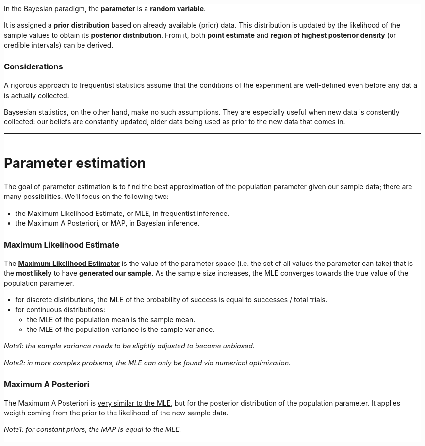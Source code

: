 In the Bayesian paradigm, the **parameter** is a **random variable**. 

It is assigned a **prior distribution** based on already available (prior) data. This distribution is updated by the likelihood of the sample values to obtain its **posterior distribution**. From it, both **point estimate** and **region of highest posterior density** (or credible intervals) can be derived.

### Considerations

A rigorous approach to frequentist statistics assume that the conditions of the experiment are well-defined even before any dat a is actually collected. 

Baysesian statistics, on the other hand, make no such assumptions. They are especially useful when new data is constently collected: our beliefs are constantly updated, older data being used as prior to the new data that comes in. 

___


# Parameter estimation

The goal of [parameter estimation](https://en.wikipedia.org/wiki/Point_estimation) is to find the best approximation of the population parameter given our sample data; there are many possibilities. We'll focus on the following two: 

+ the Maximum Likelihood Estimate, or MLE, in frequentist inference.
+ the Maximum A Posteriori, or MAP, in Bayesian inference.

### Maximum Likelihood Estimate

The [**Maximum Likelihood Estimator**](https://en.wikipedia.org/wiki/Maximum_likelihood_estimation) is the value of the parameter space (i.e. the set of all values the parameter can take) that is the **most likely** to have **generated our sample**. As the sample size increases, the MLE converges towards the true value of the population parameter.

+ for discrete distributions, the MLE of the probability of success is equal to successes / total trials.
+ for continuous distributions:
    + the MLE of the population mean is the sample mean. 
    + the MLE of the population variance is the sample variance.
    
    
_Note1: the sample variance needs to be [slightly adjusted](https://en.wikipedia.org/wiki/Bessel%27s_correction) to become [unbiased](https://dawenl.github.io/files/mle_biased.pdf)._

_Note2: in more complex problems, the MLE can only be found via numerical optimization._

### Maximum A Posteriori

The Maximum A Posteriori is [very similar to the MLE](https://wiseodd.github.io/techblog/2017/01/01/mle-vs-map/), but for the posterior distribution of the population parameter. It applies weigth coming from the prior to the likelihood of the new sample data.

_Note1: for constant priors, the MAP is equal to the MLE._

___

